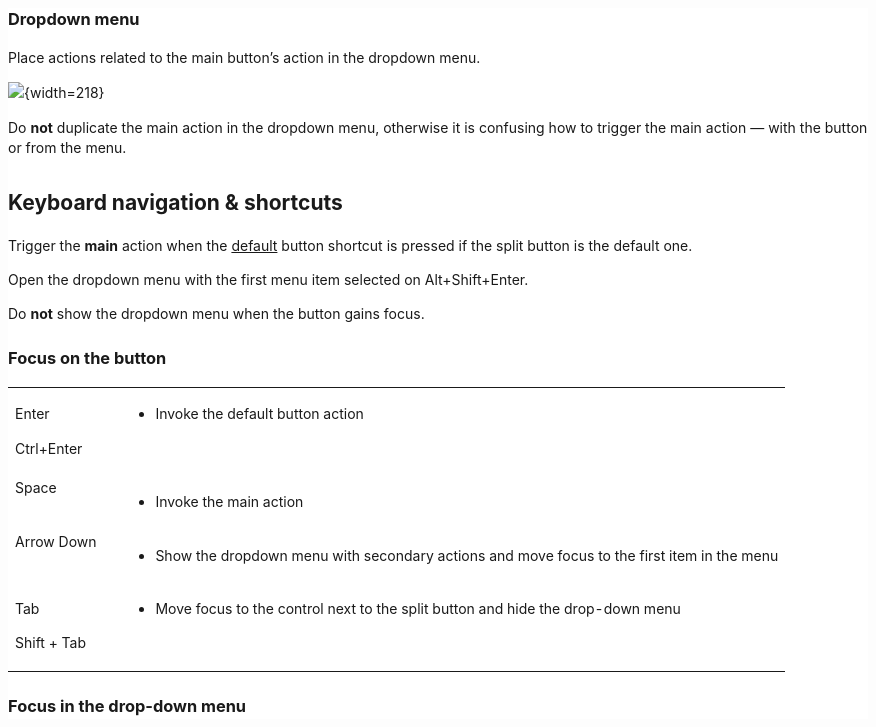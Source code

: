 ### Dropdown menu

Place actions related to the main button’s action in the dropdown menu.

![](dropdown-menu.png){width=218}

Do **not** duplicate the main action in the dropdown menu, otherwise it is confusing how to trigger the main action — with the button or from the menu.

[//]: # (### Reduce split button to simple action buttons)

[//]: # ()

[//]: # (The Split button can be reduced to simple action buttons which are laid out automatically next to each other. This is controlled by the following option in settings:)

[//]: # (<ui-path>Settings | Appearance & Behavior | Appearance | Merge buttons in dialogs</ui-path>)

[//]: # ()

[//]: # (<p>For example, the <control>Commit</control> button reduced to its components &#40;the option is disabled&#41; looks like the following:</p>)

[//]: # ()

[//]: # (![]&#40;reduced.png&#41;{width=500})

## Keyboard navigation & shortcuts

Trigger the **main** action when the [default](button.topic#default) button shortcut is pressed if the split button is the default one.

Open the dropdown menu with the first menu item selected on <shortcut>Alt+Shift+Enter</shortcut>.

Do **not** show the dropdown menu when the button gains focus.

### Focus on the button

<table style="none">
  <tr>
    <td width="15%">
        <p><shortcut>Enter</shortcut></p>
        <p><shortcut>Ctrl+Enter</shortcut></p>
    </td>
    <td width="85%"><ul><li>Invoke the default button action</li></ul></td>
  </tr>
  <tr>
    <td><shortcut>Space</shortcut></td>
    <td><ul><li>Invoke the main action</li></ul></td>
  </tr>
  <tr>
    <td><shortcut>Arrow Down</shortcut></td>
    <td><ul><li>Show the dropdown menu with secondary actions and move focus to the first item in the menu</li></ul></td>
  </tr>
  <tr>
    <td>
        <p><shortcut>Tab</shortcut></p>
        <p><shortcut>Shift + Tab</shortcut></p>
    </td>
    <td><ul><li>Move focus to the control next to the split button and hide the drop-down menu</li></ul></td>
  </tr>
</table>

### Focus in the drop-down menu


[//]: # (TODO: An action should follow the <a href="dangerous_actions.md">principles for dangerous actions</a> behavior.)
